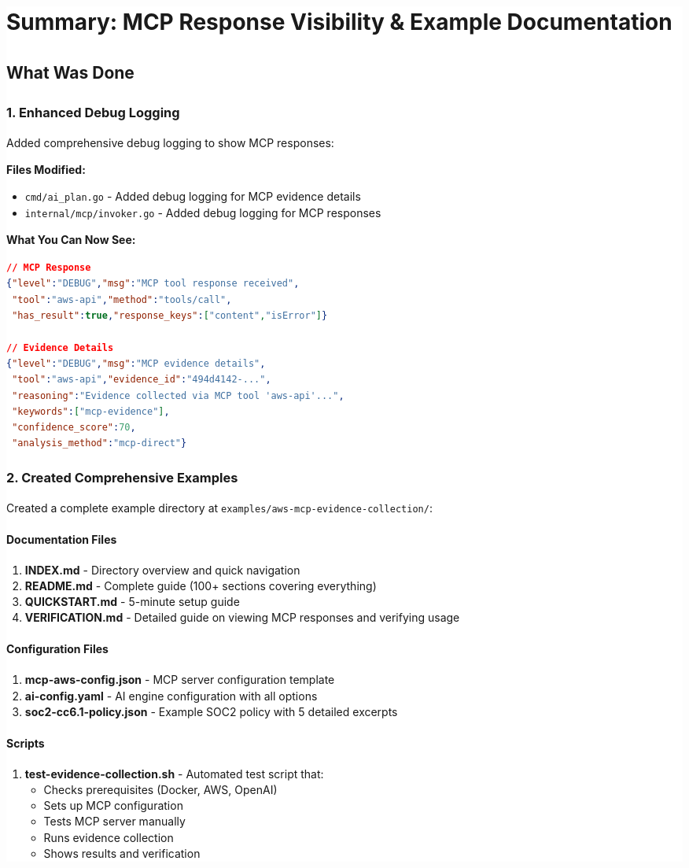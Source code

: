 # Summary: MCP Response Visibility & Example Documentation

## What Was Done

### 1. Enhanced Debug Logging

Added comprehensive debug logging to show MCP responses:

**Files Modified:**
- `cmd/ai_plan.go` - Added debug logging for MCP evidence details
- `internal/mcp/invoker.go` - Added debug logging for MCP responses

**What You Can Now See:**

```json
// MCP Response
{"level":"DEBUG","msg":"MCP tool response received",
 "tool":"aws-api","method":"tools/call",
 "has_result":true,"response_keys":["content","isError"]}

// Evidence Details
{"level":"DEBUG","msg":"MCP evidence details",
 "tool":"aws-api","evidence_id":"494d4142-...",
 "reasoning":"Evidence collected via MCP tool 'aws-api'...",
 "keywords":["mcp-evidence"],
 "confidence_score":70,
 "analysis_method":"mcp-direct"}
```

### 2. Created Comprehensive Examples

Created a complete example directory at `examples/aws-mcp-evidence-collection/`:

#### Documentation Files

1. **INDEX.md** - Directory overview and quick navigation
2. **README.md** - Complete guide (100+ sections covering everything)
3. **QUICKSTART.md** - 5-minute setup guide
4. **VERIFICATION.md** - Detailed guide on viewing MCP responses and verifying usage

#### Configuration Files

1. **mcp-aws-config.json** - MCP server configuration template
2. **ai-config.yaml** - AI engine configuration with all options
3. **soc2-cc6.1-policy.json** - Example SOC2 policy with 5 detailed excerpts

#### Scripts

1. **test-evidence-collection.sh** - Automated test script that:
   - Checks prerequisites (Docker, AWS, OpenAI)
   - Sets up MCP configuration
   - Tests MCP server manually
   - Runs evidence collection
   - Shows results and verification
